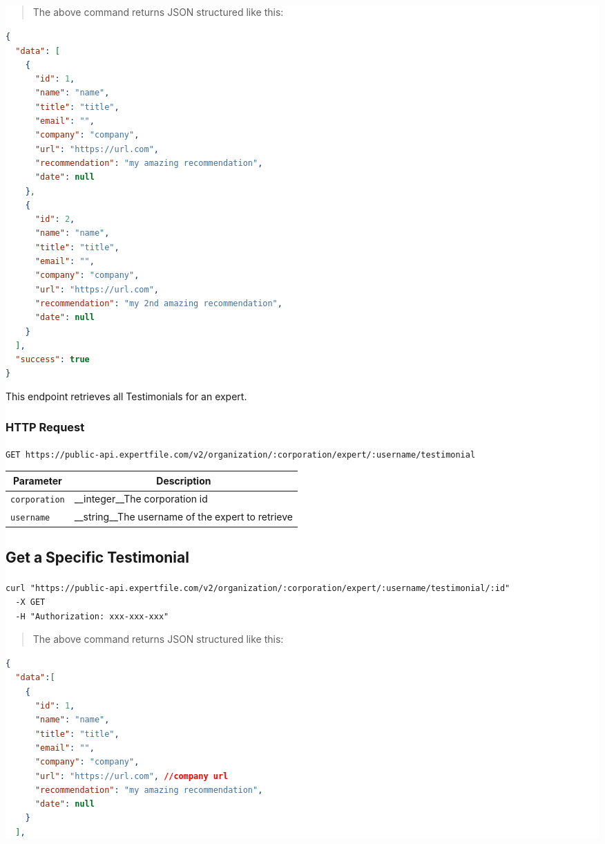 > The above command returns JSON structured like this:

```json
{
  "data": [
    {
      "id": 1,
      "name": "name",
      "title": "title",
      "email": "",
      "company": "company",
      "url": "https://url.com",
      "recommendation": "my amazing recommendation",
      "date": null
    },
    {
      "id": 2,
      "name": "name",
      "title": "title",
      "email": "",
      "company": "company",
      "url": "https://url.com",
      "recommendation": "my 2nd amazing recommendation",
      "date": null
    }
  ],
  "success": true
}
```

This endpoint retrieves all Testimonials for an expert.

### HTTP Request

`GET https://public-api.expertfile.com/v2/organization/:corporation/expert/:username/testimonial`

Parameter | Description
--------- | -----------
`corporation` | __integer__The corporation id
`username` | __string__The username of the expert to retrieve


## Get a Specific Testimonial

```shell
curl "https://public-api.expertfile.com/v2/organization/:corporation/expert/:username/testimonial/:id"
  -X GET
  -H "Authorization: xxx-xxx-xxx"
```

> The above command returns JSON structured like this:

```json
{
  "data":[
    {
      "id": 1,
      "name": "name",
      "title": "title",
      "email": "",
      "company": "company",
      "url": "https://url.com", //company url
      "recommendation": "my amazing recommendation",
      "date": null
    }
  ],
```
